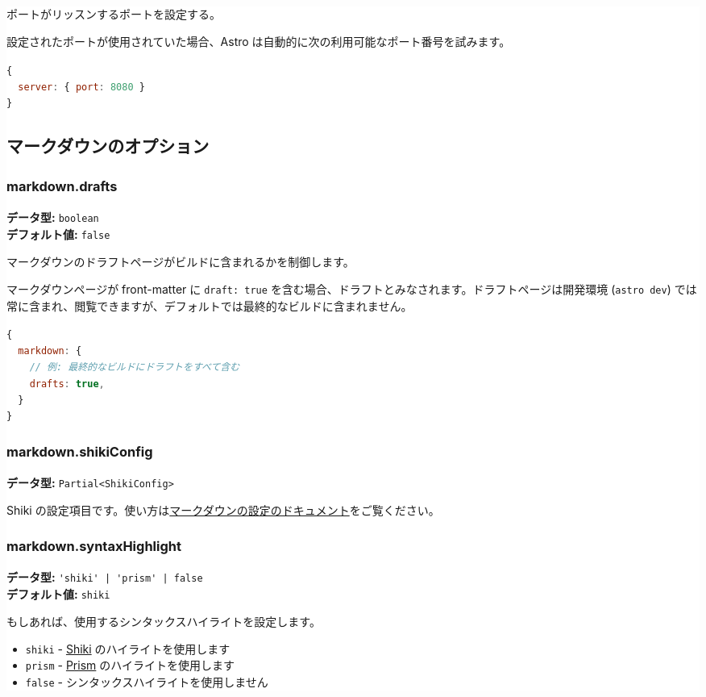 ポートがリッスンするポートを設定する。

設定されたポートが使用されていた場合、Astro は自動的に次の利用可能なポート番号を試みます。

```js
{
  server: { port: 8080 }
}
```


## マークダウンのオプション

### markdown.drafts

<p>

**データ型:** `boolean`<br>
**デフォルト値:** `false`
</p>

マークダウンのドラフトページがビルドに含まれるかを制御します。

マークダウンページが front-matter に `draft: true` を含む場合、ドラフトとみなされます。ドラフトページは開発環境 (`astro dev`) では常に含まれ、閲覧できますが、デフォルトでは最終的なビルドに含まれません。

```js
{
  markdown: {
    // 例: 最終的なビルドにドラフトをすべて含む
    drafts: true,
  }
}
```


### markdown.shikiConfig

<p>

**データ型:** `Partial<ShikiConfig>`
</p>

Shiki の設定項目です。使い方は[マークダウンの設定のドキュメント](/ja/guides/markdown-content/#shikiの設定)をご覧ください。


### markdown.syntaxHighlight

<p>

**データ型:** `'shiki' | 'prism' | false`<br>
**デフォルト値:** `shiki`
</p>

もしあれば、使用するシンタックスハイライトを設定します。
- `shiki` - [Shiki](https://github.com/shikijs/shiki) のハイライトを使用します
- `prism` - [Prism](https://prismjs.com/) のハイライトを使用します
- `false` - シンタックスハイライトを使用しません
